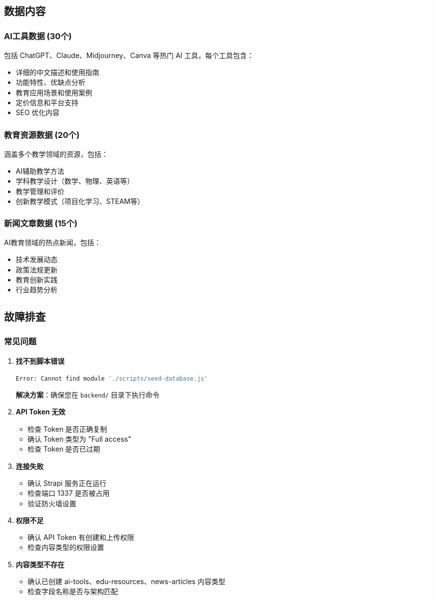 ## 数据内容

### AI工具数据 (30个)
包括 ChatGPT、Claude、Midjourney、Canva 等热门 AI 工具，每个工具包含：
- 详细的中文描述和使用指南
- 功能特性、优缺点分析
- 教育应用场景和使用案例
- 定价信息和平台支持
- SEO 优化内容

### 教育资源数据 (20个)  
涵盖多个教学领域的资源，包括：
- AI辅助教学方法
- 学科教学设计（数学、物理、英语等）
- 教学管理和评价
- 创新教学模式（项目化学习、STEAM等）

### 新闻文章数据 (15个)
AI教育领域的热点新闻，包括：
- 技术发展动态
- 政策法规更新  
- 教育创新实践
- 行业趋势分析

## 故障排查

### 常见问题

1. **找不到脚本错误**
   ```bash
   Error: Cannot find module './scripts/seed-database.js'
   ```
   **解决方案**：确保您在 `backend/` 目录下执行命令

2. **API Token 无效**
   - 检查 Token 是否正确复制
   - 确认 Token 类型为 "Full access"
   - 检查 Token 是否已过期

3. **连接失败**
   - 确认 Strapi 服务正在运行
   - 检查端口 1337 是否被占用
   - 验证防火墙设置

4. **权限不足**
   - 确认 API Token 有创建和上传权限
   - 检查内容类型的权限设置

5. **内容类型不存在**
   - 确认已创建 ai-tools、edu-resources、news-articles 内容类型
   - 检查字段名称是否与架构匹配
